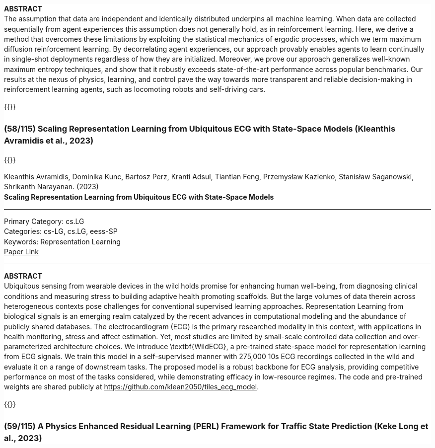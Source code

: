 
**ABSTRACT**  
The assumption that data are independent and identically distributed underpins all machine learning. When data are collected sequentially from agent experiences this assumption does not generally hold, as in reinforcement learning. Here, we derive a method that overcomes these limitations by exploiting the statistical mechanics of ergodic processes, which we term maximum diffusion reinforcement learning. By decorrelating agent experiences, our approach provably enables agents to learn continually in single-shot deployments regardless of how they are initialized. Moreover, we prove our approach generalizes well-known maximum entropy techniques, and show that it robustly exceeds state-of-the-art performance across popular benchmarks. Our results at the nexus of physics, learning, and control pave the way towards more transparent and reliable decision-making in reinforcement learning agents, such as locomoting robots and self-driving cars.

{{</citation>}}


### (58/115) Scaling Representation Learning from Ubiquitous ECG with State-Space Models (Kleanthis Avramidis et al., 2023)

{{<citation>}}

Kleanthis Avramidis, Dominika Kunc, Bartosz Perz, Kranti Adsul, Tiantian Feng, Przemysław Kazienko, Stanisław Saganowski, Shrikanth Narayanan. (2023)  
**Scaling Representation Learning from Ubiquitous ECG with State-Space Models**  

---
Primary Category: cs.LG  
Categories: cs-LG, cs.LG, eess-SP  
Keywords: Representation Learning  
[Paper Link](http://arxiv.org/abs/2309.15292v1)  

---


**ABSTRACT**  
Ubiquitous sensing from wearable devices in the wild holds promise for enhancing human well-being, from diagnosing clinical conditions and measuring stress to building adaptive health promoting scaffolds. But the large volumes of data therein across heterogeneous contexts pose challenges for conventional supervised learning approaches. Representation Learning from biological signals is an emerging realm catalyzed by the recent advances in computational modeling and the abundance of publicly shared databases. The electrocardiogram (ECG) is the primary researched modality in this context, with applications in health monitoring, stress and affect estimation. Yet, most studies are limited by small-scale controlled data collection and over-parameterized architecture choices. We introduce \textbf{WildECG}, a pre-trained state-space model for representation learning from ECG signals. We train this model in a self-supervised manner with 275,000 10s ECG recordings collected in the wild and evaluate it on a range of downstream tasks. The proposed model is a robust backbone for ECG analysis, providing competitive performance on most of the tasks considered, while demonstrating efficacy in low-resource regimes. The code and pre-trained weights are shared publicly at https://github.com/klean2050/tiles_ecg_model.

{{</citation>}}


### (59/115) A Physics Enhanced Residual Learning (PERL) Framework for Traffic State Prediction (Keke Long et al., 2023)

